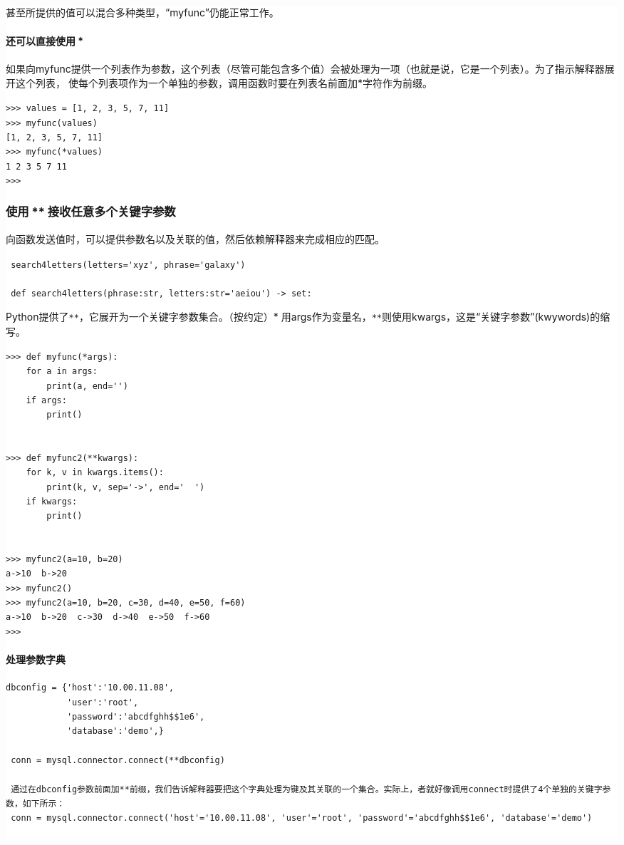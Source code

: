 甚至所提供的值可以混合多种类型，“myfunc”仍能正常工作。

#### 还可以直接使用 * 
如果向myfunc提供一个列表作为参数，这个列表（尽管可能包含多个值）会被处理为一项（也就是说，它是一个列表）。为了指示解释器展开这个列表，
使每个列表项作为一个单独的参数，调用函数时要在列表名前面加*字符作为前缀。

```
>>> values = [1, 2, 3, 5, 7, 11]
>>> myfunc(values)
[1, 2, 3, 5, 7, 11] 
>>> myfunc(*values)
1 2 3 5 7 11 
>>> 
```


### 使用 ** 接收任意多个关键字参数

向函数发送值时，可以提供参数名以及关联的值，然后依赖解释器来完成相应的匹配。

```
 search4letters(letters='xyz', phrase='galaxy')
 
 def search4letters(phrase:str, letters:str='aeiou') -> set:

```

Python提供了```**```，它展开为一个关键字参数集合。（按约定）* 用args作为变量名，```**```则使用kwargs，这是“关键字参数”(kwywords)的缩写。

```
>>> def myfunc(*args):
    for a in args:
        print(a, end='')
    if args:
        print()

        
>>> def myfunc2(**kwargs):
    for k, v in kwargs.items():
        print(k, v, sep='->', end='  ')
    if kwargs:
        print()

        
>>> myfunc2(a=10, b=20)
a->10  b->20  
>>> myfunc2()
>>> myfunc2(a=10, b=20, c=30, d=40, e=50, f=60)
a->10  b->20  c->30  d->40  e->50  f->60  
>>> 
```


#### 处理参数字典

```
dbconfig = {'host':'10.00.11.08',
            'user':'root',
            'password':'abcdfghh$$1e6',
            'database':'demo',}
			
 conn = mysql.connector.connect(**dbconfig)
 
 通过在dbconfig参数前面加**前缀，我们告诉解释器要把这个字典处理为键及其关联的一个集合。实际上，者就好像调用connect时提供了4个单独的关键字参数，如下所示：
 conn = mysql.connector.connect('host'='10.00.11.08', 'user'='root', 'password'='abcdfghh$$1e6', 'database'='demo')
 
```
